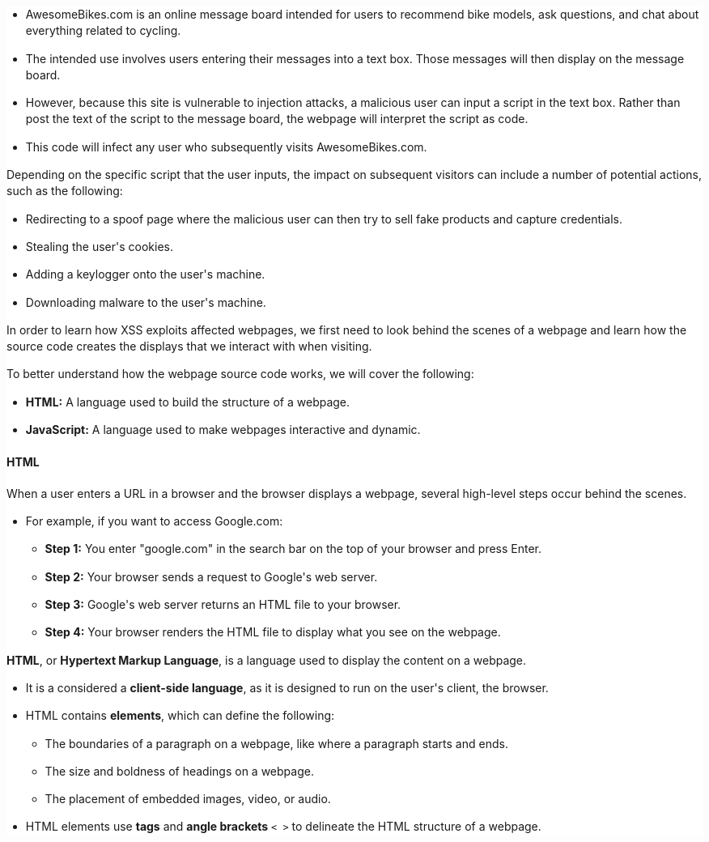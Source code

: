   - AwesomeBikes.com is an online message board intended for users to recommend bike models, ask questions, and chat about everything related to cycling. 

  - The intended use involves users entering their messages into a text box. Those messages will then display on the message board. 

  - However, because this site is vulnerable to injection attacks, a malicious user can input a script in the text box. Rather than post the text of the script to the message board, the webpage will interpret the script as code. 
  
  - This code will infect any user who subsequently visits AwesomeBikes.com. 

Depending on the specific script that the user inputs, the impact on subsequent visitors can include a number of potential actions, such as the following:

- Redirecting to a spoof page where the malicious user can then try to sell fake products and capture credentials. 

- Stealing the user's cookies.

- Adding a keylogger onto the user's machine. 

- Downloading malware to the user's machine. 

In order to learn how XSS exploits affected webpages, we first need to look behind the scenes of a webpage and learn how the source code creates the displays that we interact with when visiting. 
  
To better understand how the webpage source code works, we will cover the following:

  - **HTML:** A language used to build the structure of a webpage.

  - **JavaScript:** A language used to make webpages interactive and dynamic.

#### HTML

When a user enters a URL in a browser and the browser displays a webpage, several high-level steps occur behind the scenes.

  - For example, if you want to access Google.com:

    - **Step 1:** You enter "google.com" in the search bar on the top of your browser and press Enter.

    - **Step 2:** Your browser sends a request to Google's web server.

    - **Step 3:** Google's web server returns an HTML file to your browser.

    - **Step 4:** Your browser renders the HTML file to display what you see on the webpage.
    

**HTML**, or **Hypertext Markup Language**, is a language used to display the content on a webpage.

  - It is a considered a **client-side language**, as it is designed to run on the user's client, the browser.

  - HTML contains **elements**, which can define the following:

    - The boundaries of a paragraph on a webpage, like where a paragraph starts and ends.

    - The size and boldness of headings on a webpage.
    
    - The placement of embedded images, video, or audio.

  - HTML elements use **tags** and **angle brackets** `< >` to delineate the HTML structure of a webpage.
